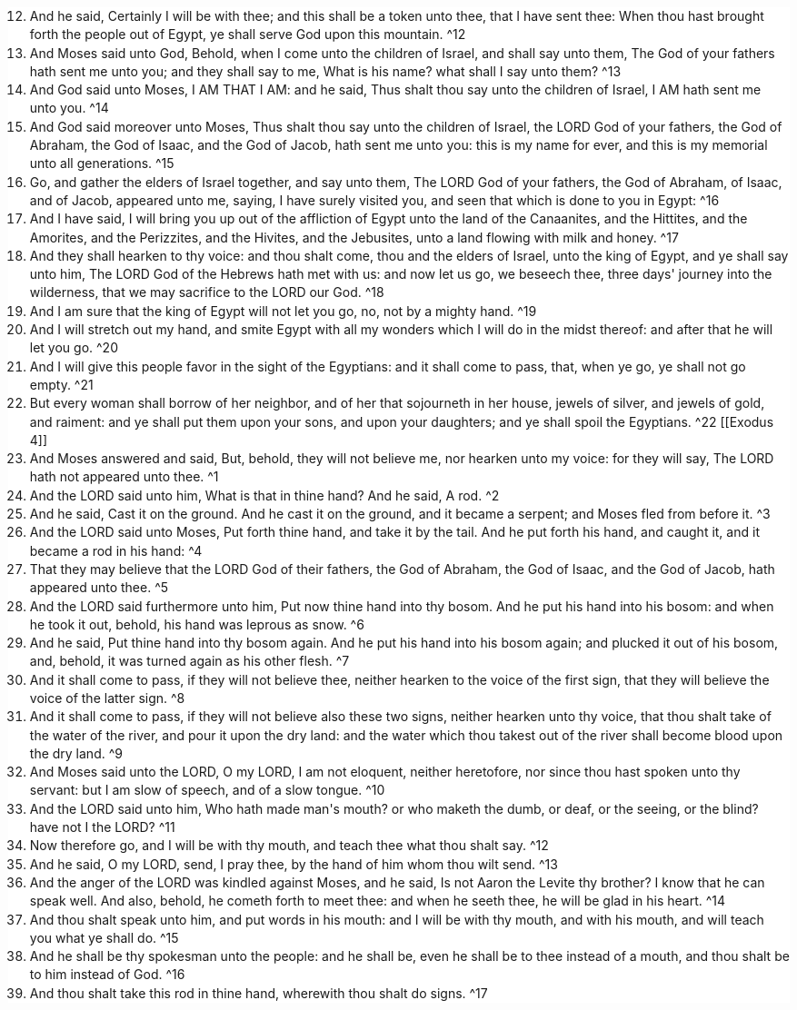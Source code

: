  12. And he said, Certainly I will be with thee; and this shall be a token unto thee, that I have sent thee: When thou hast brought forth the people out of Egypt, ye shall serve God upon this mountain. ^12
 13. And Moses said unto God, Behold, when I come unto the children of Israel, and shall say unto them, The God of your fathers hath sent me unto you; and they shall say to me, What is his name? what shall I say unto them? ^13
 14. And God said unto Moses, I AM THAT I AM: and he said, Thus shalt thou say unto the children of Israel, I AM hath sent me unto you. ^14
 15. And God said moreover unto Moses, Thus shalt thou say unto the children of Israel, the LORD God of your fathers, the God of Abraham, the God of Isaac, and the God of Jacob, hath sent me unto you: this is my name for ever, and this is my memorial unto all generations. ^15
 16. Go, and gather the elders of Israel together, and say unto them, The LORD God of your fathers, the God of Abraham, of Isaac, and of Jacob, appeared unto me, saying, I have surely visited you, and seen that which is done to you in Egypt: ^16
 17. And I have said, I will bring you up out of the affliction of Egypt unto the land of the Canaanites, and the Hittites, and the Amorites, and the Perizzites, and the Hivites, and the Jebusites, unto a land flowing with milk and honey. ^17
 18. And they shall hearken to thy voice: and thou shalt come, thou and the elders of Israel, unto the king of Egypt, and ye shall say unto him, The LORD God of the Hebrews hath met with us: and now let us go, we beseech thee, three days' journey into the wilderness, that we may sacrifice to the LORD our God. ^18
 19. And I am sure that the king of Egypt will not let you go, no, not by a mighty hand. ^19
 20. And I will stretch out my hand, and smite Egypt with all my wonders which I will do in the midst thereof: and after that he will let you go. ^20
 21. And I will give this people favor in the sight of the Egyptians: and it shall come to pass, that, when ye go, ye shall not go empty. ^21
 22. But every woman shall borrow of her neighbor, and of her that sojourneth in her house, jewels of silver, and jewels of gold, and raiment: and ye shall put them upon your sons, and upon your daughters; and ye shall spoil the Egyptians. ^22
 [[Exodus 4]]
 1. And Moses answered and said, But, behold, they will not believe me, nor hearken unto my voice: for they will say, The LORD hath not appeared unto thee. ^1
 2. And the LORD said unto him, What is that in thine hand? And he said, A rod. ^2
 3. And he said, Cast it on the ground. And he cast it on the ground, and it became a serpent; and Moses fled from before it. ^3
 4. And the LORD said unto Moses, Put forth thine hand, and take it by the tail. And he put forth his hand, and caught it, and it became a rod in his hand: ^4
 5. That they may believe that the LORD God of their fathers, the God of Abraham, the God of Isaac, and the God of Jacob, hath appeared unto thee. ^5
 6. And the LORD said furthermore unto him, Put now thine hand into thy bosom. And he put his hand into his bosom: and when he took it out, behold, his hand was leprous as snow. ^6
 7. And he said, Put thine hand into thy bosom again. And he put his hand into his bosom again; and plucked it out of his bosom, and, behold, it was turned again as his other flesh. ^7
 8. And it shall come to pass, if they will not believe thee, neither hearken to the voice of the first sign, that they will believe the voice of the latter sign. ^8
 9. And it shall come to pass, if they will not believe also these two signs, neither hearken unto thy voice, that thou shalt take of the water of the river, and pour it upon the dry land: and the water which thou takest out of the river shall become blood upon the dry land. ^9
 10. And Moses said unto the LORD, O my LORD, I am not eloquent, neither heretofore, nor since thou hast spoken unto thy servant: but I am slow of speech, and of a slow tongue. ^10
 11. And the LORD said unto him, Who hath made man's mouth? or who maketh the dumb, or deaf, or the seeing, or the blind? have not I the LORD? ^11
 12. Now therefore go, and I will be with thy mouth, and teach thee what thou shalt say. ^12
 13. And he said, O my LORD, send, I pray thee, by the hand of him whom thou wilt send. ^13
 14. And the anger of the LORD was kindled against Moses, and he said, Is not Aaron the Levite thy brother? I know that he can speak well. And also, behold, he cometh forth to meet thee: and when he seeth thee, he will be glad in his heart. ^14
 15. And thou shalt speak unto him, and put words in his mouth: and I will be with thy mouth, and with his mouth, and will teach you what ye shall do. ^15
 16. And he shall be thy spokesman unto the people: and he shall be, even he shall be to thee instead of a mouth, and thou shalt be to him instead of God. ^16
 17. And thou shalt take this rod in thine hand, wherewith thou shalt do signs. ^17